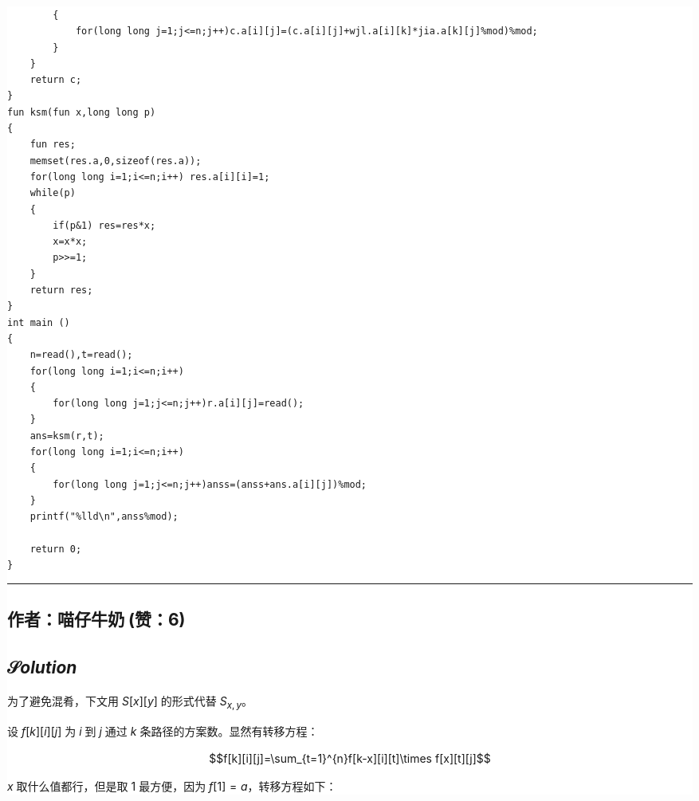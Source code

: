 ```
		{
			for(long long j=1;j<=n;j++)c.a[i][j]=(c.a[i][j]+wjl.a[i][k]*jia.a[k][j]%mod)%mod;
		}
	}
	return c;
}
fun ksm(fun x,long long p)
{
	fun res;
	memset(res.a,0,sizeof(res.a));
	for(long long i=1;i<=n;i++) res.a[i][i]=1;
	while(p)
	{
		if(p&1) res=res*x;
		x=x*x;
		p>>=1;
	}
	return res;
}
int main ()
{
	n=read(),t=read();
	for(long long i=1;i<=n;i++)
	{
		for(long long j=1;j<=n;j++)r.a[i][j]=read();
	}
	ans=ksm(r,t);
	for(long long i=1;i<=n;i++)
	{
		for(long long j=1;j<=n;j++)anss=(anss+ans.a[i][j])%mod;
	}
	printf("%lld\n",anss%mod);
	
	return 0; 
}
```


---

## 作者：喵仔牛奶 (赞：6)

## $\mathcal{S}olution$

为了避免混肴，下文用 $S[x][y]$ 的形式代替 $S_{x,y}$。

设 $f[k][i][j]$ 为 $i$ 到 $j$ 通过 $k$ 条路径的方案数。显然有转移方程：

$$f[k][i][j]=\sum_{t=1}^{n}f[k-x][i][t]\times f[x][t][j]$$

$x$ 取什么值都行，但是取 $1$ 最方便，因为 $f[1]=a$，转移方程如下：


[problemUrl]: https://atcoder.jp/contests/dp/tasks/dp_r